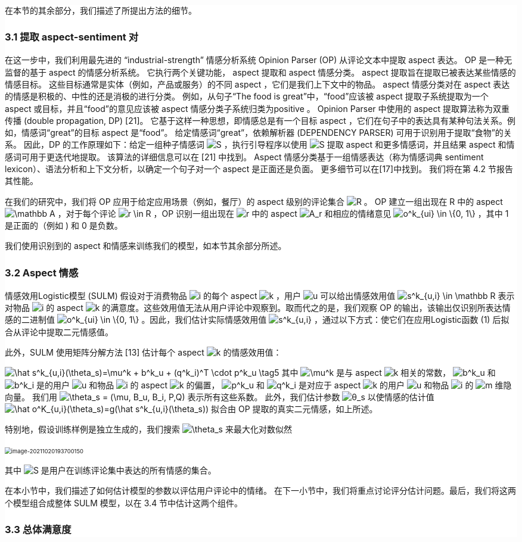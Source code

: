 在本节的其余部分，我们描述了所提出方法的细节。

### 3.1 提取 aspect-sentiment 对

在这一步中，我们利用最先进的 “industrial-strength” 情感分析系统 Opinion Parser (OP) 从评论文本中提取 aspect 表达。  OP 是一种无监督的基于 aspect 的情感分析系统。 它执行两个关键功能， aspect 提取和 aspect 情感分类。  aspect 提取旨在提取已被表达某些情感的情感目标。  这些目标通常是实体（例如，产品或服务）的不同 aspect ，它们是我们上下文中的物品。 aspect 情感分类对在 aspect 表达的情感是积极的、中性的还是消极的进行分类。 例如，从句子“The food is great”中，“food”应该被 aspect 提取子系统提取为一个 aspect 或目标，并且“food”的意见应该被 aspect 情感分类子系统归类为positive 。  Opinion Parser 中使用的 aspect 提取算法称为双重传播 (double propagation, DP) [21]。 它基于这样一种思想，即情感总是有一个目标 aspect ，它们在句子中的表达具有某种句法关系。例如，情感词“great”的目标 aspect 是“food”。 给定情感词“great”，依赖解析器 (DEPENDENCY PARSER) 可用于识别用于提取“食物”的关系。 因此，DP 的工作原理如下：给定一组种子情感词  <img src="https://www.zhihu.com/equation?tex=S" alt="S" class="ee_img tr_noresize" eeimg="1">  ，执行引导程序以使用  <img src="https://www.zhihu.com/equation?tex=S" alt="S" class="ee_img tr_noresize" eeimg="1">  提取 aspect 和更多情感词，并且结果 aspect 和情感词可用于更迭代地提取。 该算法的详细信息可以在 [21] 中找到。 Aspect 情感分类基于一组情感表达（称为情感词典 sentiment lexicon）、语法分析和上下文分析，以确定一个句子对一个 aspect 是正面还是负面。 更多细节可以在[17]中找到。 我们将在第 4.2 节报告其性能。

在我们的研究中，我们将 OP 应用于给定应用场景（例如，餐厅）的 aspect 级别的评论集合  <img src="https://www.zhihu.com/equation?tex=R" alt="R" class="ee_img tr_noresize" eeimg="1"> 。  OP 建立一组出现在 R 中的 aspect   <img src="https://www.zhihu.com/equation?tex=\mathbb A" alt="\mathbb A" class="ee_img tr_noresize" eeimg="1"> ，对于每个评论  <img src="https://www.zhihu.com/equation?tex=r \in R" alt="r \in R" class="ee_img tr_noresize" eeimg="1"> ，OP 识别一组出现在  <img src="https://www.zhihu.com/equation?tex=r" alt="r" class="ee_img tr_noresize" eeimg="1">  中的 aspect   <img src="https://www.zhihu.com/equation?tex=A_r" alt="A_r" class="ee_img tr_noresize" eeimg="1">  和相应的情绪意见  <img src="https://www.zhihu.com/equation?tex=o^k_{ui} \in \{0, 1\}" alt="o^k_{ui} \in \{0, 1\}" class="ee_img tr_noresize" eeimg="1"> ，其中 1 是正面的（例如 ) 和 0 是负数。

我们使用识别到的 aspect 和情感来训练我们的模型，如本节其余部分所述。

### 3.2 Aspect 情感

情感效用Logistic模型 (SULM) 假设对于消费物品  <img src="https://www.zhihu.com/equation?tex=i" alt="i" class="ee_img tr_noresize" eeimg="1">  的每个 aspect   <img src="https://www.zhihu.com/equation?tex=k" alt="k" class="ee_img tr_noresize" eeimg="1"> ，用户  <img src="https://www.zhihu.com/equation?tex=u" alt="u" class="ee_img tr_noresize" eeimg="1">  可以给出情感效用值  <img src="https://www.zhihu.com/equation?tex=s^k_{u,i} \in \mathbb R" alt="s^k_{u,i} \in \mathbb R" class="ee_img tr_noresize" eeimg="1">  表示对物品  <img src="https://www.zhihu.com/equation?tex=i" alt="i" class="ee_img tr_noresize" eeimg="1">  的 aspect   <img src="https://www.zhihu.com/equation?tex=k" alt="k" class="ee_img tr_noresize" eeimg="1">  的满意度。这些效用值无法从用户评论中观察到。取而代之的是，我们观察 OP 的输出，该输出仅识别所表达情感的二进制值  <img src="https://www.zhihu.com/equation?tex=o^k_{ui} \in \{0, 1\}" alt="o^k_{ui} \in \{0, 1\}" class="ee_img tr_noresize" eeimg="1"> 。因此，我们估计实际情感效用值  <img src="https://www.zhihu.com/equation?tex=s^k_{u,i}" alt="s^k_{u,i}" class="ee_img tr_noresize" eeimg="1">  ，通过以下方式：使它们在应用Logistic函数 (1) 后拟合从评论中提取二元情感值。

此外，SULM 使用矩阵分解方法 [13] 估计每个 aspect   <img src="https://www.zhihu.com/equation?tex=k" alt="k" class="ee_img tr_noresize" eeimg="1">  的情感效用值：

<img src="https://www.zhihu.com/equation?tex=\hat s^k_{u,i}(\theta_s)=\mu^k + b^k_u + (q^k_i)^T \cdot p^k_u
\tag5
" alt="\hat s^k_{u,i}(\theta_s)=\mu^k + b^k_u + (q^k_i)^T \cdot p^k_u
\tag5
" class="ee_img tr_noresize" eeimg="1">
其中  <img src="https://www.zhihu.com/equation?tex=\mu^k" alt="\mu^k" class="ee_img tr_noresize" eeimg="1">  是与 aspect   <img src="https://www.zhihu.com/equation?tex=k" alt="k" class="ee_img tr_noresize" eeimg="1">  相关的常数， <img src="https://www.zhihu.com/equation?tex=b^k_u" alt="b^k_u" class="ee_img tr_noresize" eeimg="1">  和  <img src="https://www.zhihu.com/equation?tex=b^k_i" alt="b^k_i" class="ee_img tr_noresize" eeimg="1">  是的用户  <img src="https://www.zhihu.com/equation?tex=u" alt="u" class="ee_img tr_noresize" eeimg="1">  和物品  <img src="https://www.zhihu.com/equation?tex=i" alt="i" class="ee_img tr_noresize" eeimg="1">  的  aspect   <img src="https://www.zhihu.com/equation?tex=k" alt="k" class="ee_img tr_noresize" eeimg="1">  的偏置， <img src="https://www.zhihu.com/equation?tex=p^k_u" alt="p^k_u" class="ee_img tr_noresize" eeimg="1">  和  <img src="https://www.zhihu.com/equation?tex=q^k_i" alt="q^k_i" class="ee_img tr_noresize" eeimg="1">  是对应于 aspect   <img src="https://www.zhihu.com/equation?tex=k" alt="k" class="ee_img tr_noresize" eeimg="1">  的用户  <img src="https://www.zhihu.com/equation?tex=u" alt="u" class="ee_img tr_noresize" eeimg="1">  和物品  <img src="https://www.zhihu.com/equation?tex=i" alt="i" class="ee_img tr_noresize" eeimg="1">  的  <img src="https://www.zhihu.com/equation?tex=m" alt="m" class="ee_img tr_noresize" eeimg="1">  维隐向量。 我们用  <img src="https://www.zhihu.com/equation?tex=\theta_s = (\mu, B_u, B_i, P,Q)" alt="\theta_s = (\mu, B_u, B_i, P,Q)" class="ee_img tr_noresize" eeimg="1">  表示所有这些系数。
此外，我们估计参数  <img src="https://www.zhihu.com/equation?tex=θ_s" alt="θ_s" class="ee_img tr_noresize" eeimg="1">  以使情感的估计值  <img src="https://www.zhihu.com/equation?tex=\hat o^K_{u,i}(\theta_s)=g(\hat s^k_{u,i}(\theta_s))" alt="\hat o^K_{u,i}(\theta_s)=g(\hat s^k_{u,i}(\theta_s))" class="ee_img tr_noresize" eeimg="1">  拟合由 OP 提取的真实二元情感，如上所述。

特别地，假设训练样例是独立生成的，我们搜索  <img src="https://www.zhihu.com/equation?tex=\theta_s" alt="\theta_s" class="ee_img tr_noresize" eeimg="1">  来最大化对数似然

<img src="https://gitee.com/Wales-Z/image_bed/raw/master/img/image-20211020193700150.png" alt="image-20211020193700150" style="zoom:67%;" />

其中  <img src="https://www.zhihu.com/equation?tex=S" alt="S" class="ee_img tr_noresize" eeimg="1">  是用户在训练评论集中表达的所有情感的集合。

在本小节中，我们描述了如何估计模型的参数以评估用户评论中的情绪。 在下一小节中，我们将重点讨论评分估计问题。最后，我们将这两个模型组合成整体 SULM 模型，以在 3.4 节中估计这两个组件。

### 3.3 总体满意度
